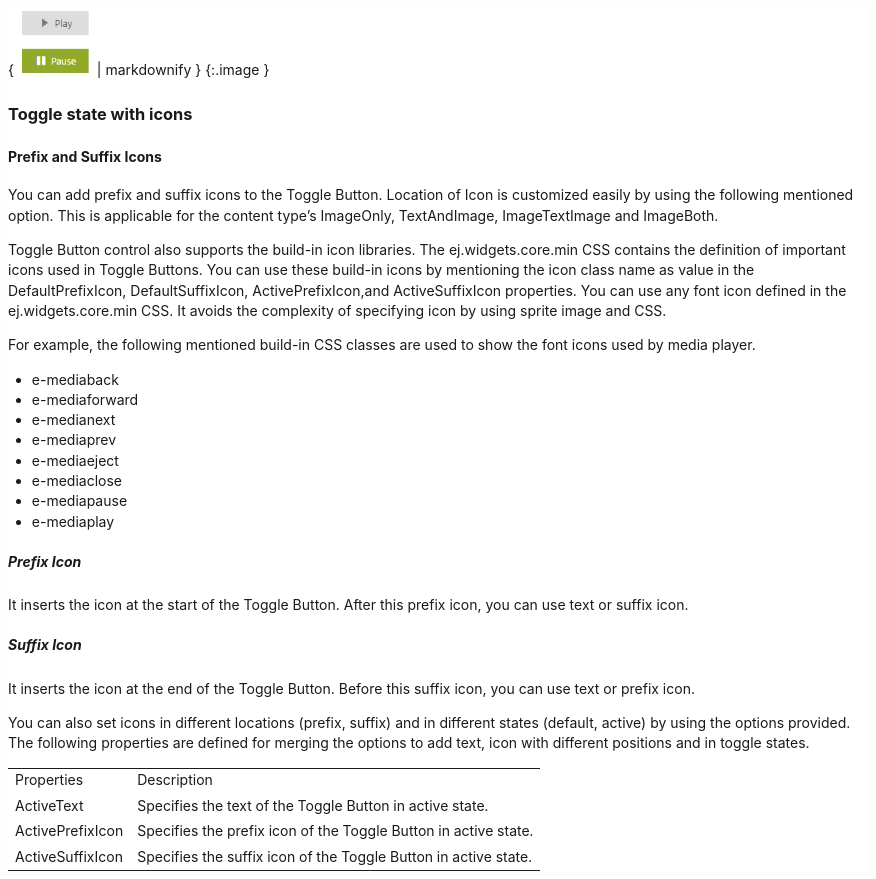 { ![](Easy-Customization_images/Easy-Customization_img1.png) | markdownify }
{:.image }


### Toggle state with icons

#### Prefix and Suffix Icons

You can add prefix and suffix icons to the Toggle Button. Location of Icon is customized easily by using the following mentioned option. This is applicable for the content type’s ImageOnly, TextAndImage, ImageTextImage and ImageBoth.

Toggle Button control also supports the build-in icon libraries. The ej.widgets.core.min CSS contains the definition of important icons used in Toggle Buttons. You can use these build-in icons by mentioning the icon class name as value in the DefaultPrefixIcon, DefaultSuffixIcon, ActivePrefixIcon,and ActiveSuffixIcon properties. You can use any font icon defined in the ej.widgets.core.min CSS. It avoids the complexity of specifying icon by using sprite image and CSS.

For example, the following mentioned build-in CSS classes are used to show the font icons used by media player.

* e-mediaback
* e-mediaforward
* e-medianext
* e-mediaprev
* e-mediaeject
* e-mediaclose
* e-mediapause
* e-mediaplay
##### Prefix Icon


It inserts the icon at the start of the Toggle Button. After this prefix icon, you can use text or suffix icon.

##### Suffix Icon

It inserts the icon at the end of the Toggle Button. Before this suffix icon, you can use text or prefix icon.

You can also set icons in different locations (prefix, suffix) and in different states (default, active) by using the options provided. The following properties are defined for merging the options to add text, icon with different positions and in toggle states.



<table>
<tr>
<td>
Properties</td><td>
Description </td></tr>
<tr>
<td>
ActiveText</td><td>
Specifies the text of the Toggle Button in active state.</td></tr>
<tr>
<td>
ActivePrefixIcon</td><td>
Specifies the prefix icon of the Toggle Button in active state.</td></tr>
<tr>
<td>
ActiveSuffixIcon</td><td>
Specifies the suffix icon of the Toggle Button in active state.</td></tr>
<tr>